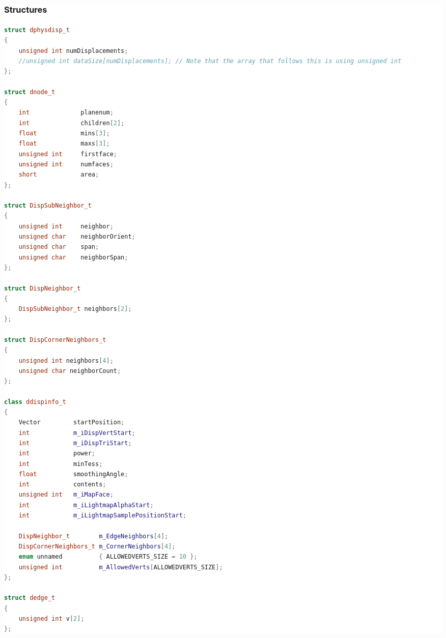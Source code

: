 ### Structures

```cpp
struct dphysdisp_t
{
    unsigned int numDisplacements;
    //unsigned int dataSize[numDisplacements]; // Note that the array that follows this is using unsigned int
};

struct dnode_t
{
    int              planenum;
    int              children[2];
    float            mins[3];
    float            maxs[3];
    unsigned int     firstface;
    unsigned int     numfaces;
    short            area;
};

struct DispSubNeighbor_t
{
    unsigned int     neighbor;
    unsigned char    neighborOrient;
    unsigned char    span;
    unsigned char    neighborSpan;
};

struct DispNeighbor_t
{
    DispSubNeighbor_t neighbors[2];
};

struct DispCornerNeighbors_t
{
    unsigned int neighbors[4];
    unsigned char neighborCount;
};

class ddispinfo_t
{
    Vector         startPosition;
    int            m_iDispVertStart;
    int            m_iDispTriStart;
    int            power;
    int            minTess;
    float          smoothingAngle;
    int            contents;
    unsigned int   m_iMapFace;
    int            m_iLightmapAlphaStart;
    int            m_iLightmapSamplePositionStart;
    
    DispNeighbor_t        m_EdgeNeighbors[4];
    DispCornerNeighbors_t m_CornerNeighbors[4];
    enum unnamed          { ALLOWEDVERTS_SIZE = 10 };
    unsigned int          m_AllowedVerts[ALLOWEDVERTS_SIZE];
};

struct dedge_t
{
    unsigned int v[2];
};
```
